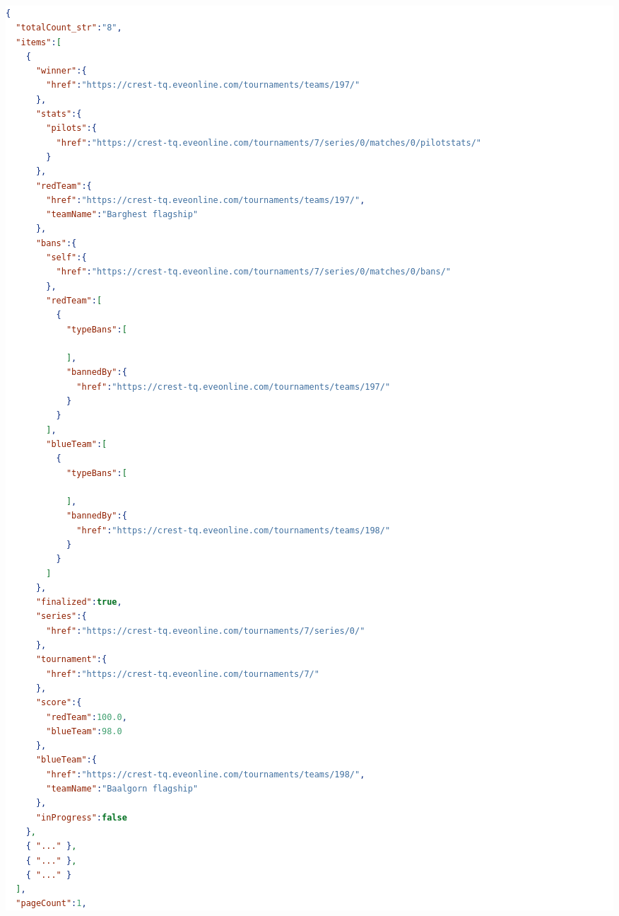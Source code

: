 ```json
{
  "totalCount_str":"8",
  "items":[
    {
      "winner":{
        "href":"https://crest-tq.eveonline.com/tournaments/teams/197/"
      },
      "stats":{
        "pilots":{
          "href":"https://crest-tq.eveonline.com/tournaments/7/series/0/matches/0/pilotstats/"
        }
      },
      "redTeam":{
        "href":"https://crest-tq.eveonline.com/tournaments/teams/197/",
        "teamName":"Barghest flagship"
      },
      "bans":{
        "self":{
          "href":"https://crest-tq.eveonline.com/tournaments/7/series/0/matches/0/bans/"
        },
        "redTeam":[
          {
            "typeBans":[

            ],
            "bannedBy":{
              "href":"https://crest-tq.eveonline.com/tournaments/teams/197/"
            }
          }
        ],
        "blueTeam":[
          {
            "typeBans":[

            ],
            "bannedBy":{
              "href":"https://crest-tq.eveonline.com/tournaments/teams/198/"
            }
          }
        ]
      },
      "finalized":true,
      "series":{
        "href":"https://crest-tq.eveonline.com/tournaments/7/series/0/"
      },
      "tournament":{
        "href":"https://crest-tq.eveonline.com/tournaments/7/"
      },
      "score":{
        "redTeam":100.0,
        "blueTeam":98.0
      },
      "blueTeam":{
        "href":"https://crest-tq.eveonline.com/tournaments/teams/198/",
        "teamName":"Baalgorn flagship"
      },
      "inProgress":false
    },
    { "..." },
    { "..." },
    { "..." }
  ],
  "pageCount":1,
```